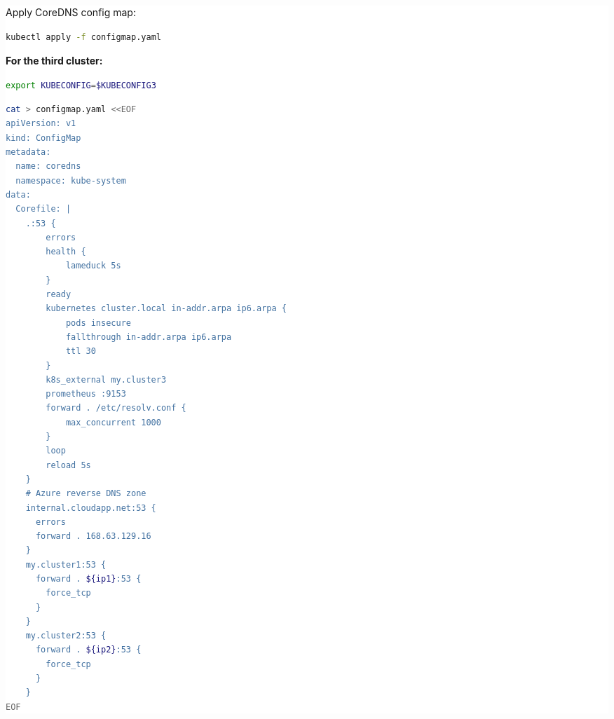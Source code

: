 Apply CoreDNS config map:

```bash
kubectl apply -f configmap.yaml
```


**For the third cluster:**

```bash
export KUBECONFIG=$KUBECONFIG3
```

```bash
cat > configmap.yaml <<EOF
apiVersion: v1
kind: ConfigMap
metadata:
  name: coredns
  namespace: kube-system
data:
  Corefile: |
    .:53 {
        errors
        health {
            lameduck 5s
        }
        ready
        kubernetes cluster.local in-addr.arpa ip6.arpa {
            pods insecure
            fallthrough in-addr.arpa ip6.arpa
            ttl 30
        }
        k8s_external my.cluster3
        prometheus :9153
        forward . /etc/resolv.conf {
            max_concurrent 1000
        }
        loop
        reload 5s
    }
    # Azure reverse DNS zone
    internal.cloudapp.net:53 {
      errors
      forward . 168.63.129.16
    }
    my.cluster1:53 {
      forward . ${ip1}:53 {
        force_tcp
      }
    }
    my.cluster2:53 {
      forward . ${ip2}:53 {
        force_tcp
      }
    }
EOF
```
